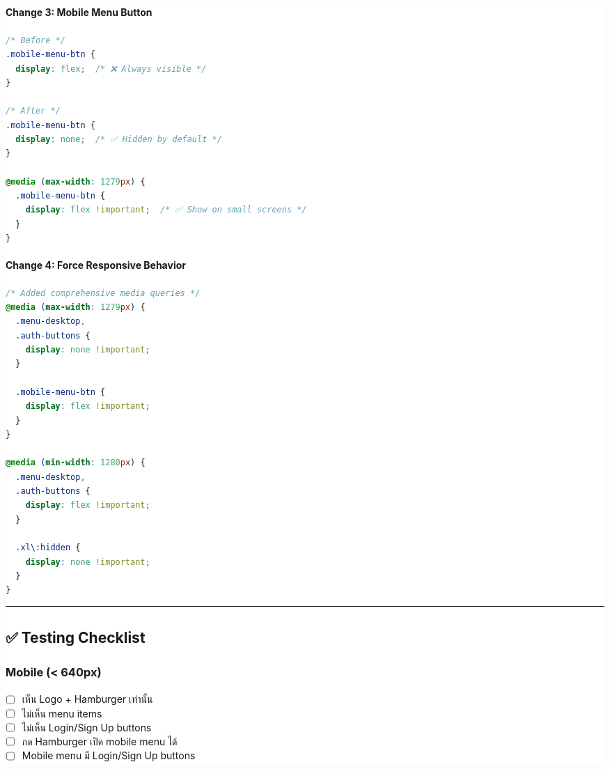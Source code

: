 #### Change 3: Mobile Menu Button
```css
/* Before */
.mobile-menu-btn {
  display: flex;  /* ❌ Always visible */
}

/* After */
.mobile-menu-btn {
  display: none;  /* ✅ Hidden by default */
}

@media (max-width: 1279px) {
  .mobile-menu-btn {
    display: flex !important;  /* ✅ Show on small screens */
  }
}
```

#### Change 4: Force Responsive Behavior
```css
/* Added comprehensive media queries */
@media (max-width: 1279px) {
  .menu-desktop,
  .auth-buttons {
    display: none !important;
  }
  
  .mobile-menu-btn {
    display: flex !important;
  }
}

@media (min-width: 1280px) {
  .menu-desktop,
  .auth-buttons {
    display: flex !important;
  }
  
  .xl\:hidden {
    display: none !important;
  }
}
```

---

## ✅ Testing Checklist

### Mobile (< 640px)
- [ ] เห็น Logo + Hamburger เท่านั้น
- [ ] ไม่เห็น menu items
- [ ] ไม่เห็น Login/Sign Up buttons
- [ ] กด Hamburger เปิด mobile menu ได้
- [ ] Mobile menu มี Login/Sign Up buttons
